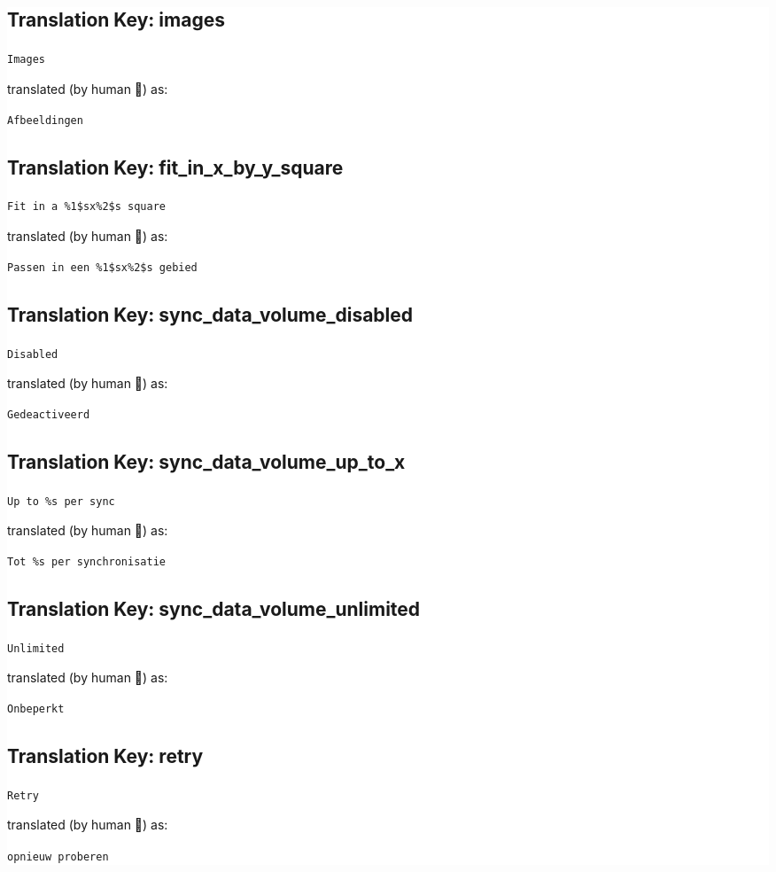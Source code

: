 
## Translation Key: images
```
Images
```
translated (by human 👀) as:
```
Afbeeldingen
```


## Translation Key: fit_in_x_by_y_square
```
Fit in a %1$sx%2$s square
```
translated (by human 👀) as:
```
Passen in een %1$sx%2$s gebied
```


## Translation Key: sync_data_volume_disabled
```
Disabled
```
translated (by human 👀) as:
```
Gedeactiveerd
```


## Translation Key: sync_data_volume_up_to_x
```
Up to %s per sync
```
translated (by human 👀) as:
```
Tot %s per synchronisatie
```


## Translation Key: sync_data_volume_unlimited
```
Unlimited
```
translated (by human 👀) as:
```
Onbeperkt
```


## Translation Key: retry
```
Retry
```
translated (by human 👀) as:
```
opnieuw proberen
```

